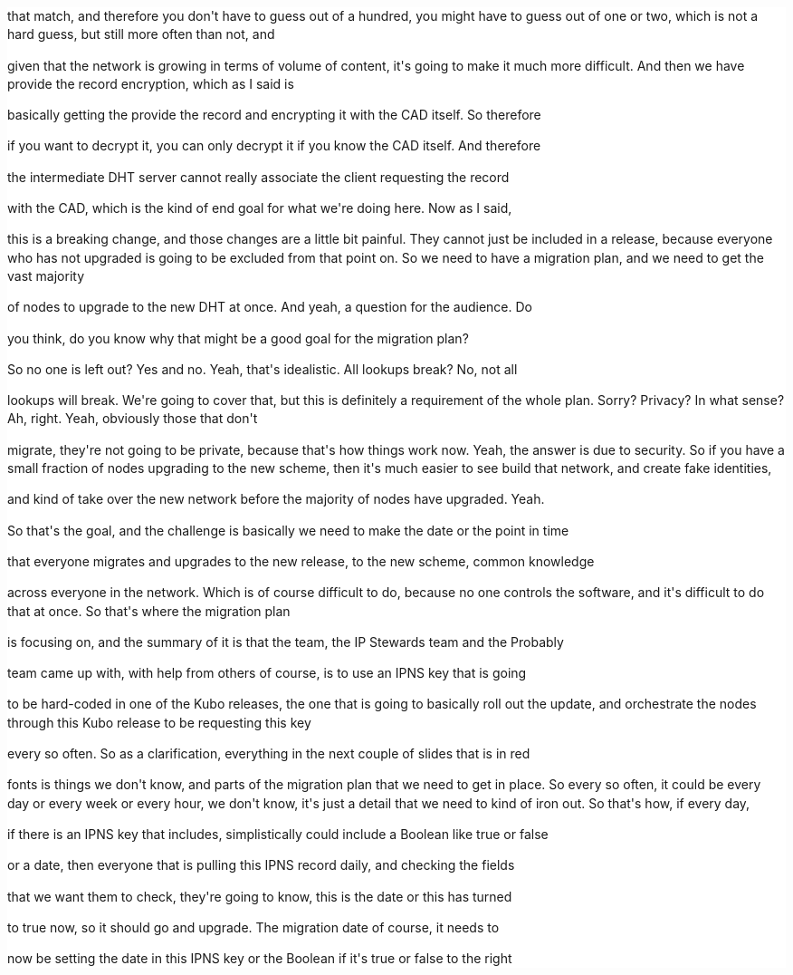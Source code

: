 that match, and therefore you don't have to guess out of a hundred, you might have to
guess out of one or two, which is not a hard guess, but still more often than not, and

given that the network is growing in terms of volume of content, it's going to make it
much more difficult. And then we have provide the record encryption, which as I said is

basically getting the provide the record and encrypting it with the CAD itself. So therefore

if you want to decrypt it, you can only decrypt it if you know the CAD itself. And therefore

the intermediate DHT server cannot really associate the client requesting the record

with the CAD, which is the kind of end goal for what we're doing here. Now as I said,

this is a breaking change, and those changes are a little bit painful. They cannot just
be included in a release, because everyone who has not upgraded is going to be excluded
from that point on. So we need to have a migration plan, and we need to get the vast majority

of nodes to upgrade to the new DHT at once. And yeah, a question for the audience. Do

you think, do you know why that might be a good goal for the migration plan?

So no one is left out? Yes and no. Yeah, that's idealistic. All lookups break? No, not all

lookups will break. We're going to cover that, but this is definitely a requirement of the whole plan. Sorry? Privacy? In what sense? Ah, right. Yeah, obviously those that don't

migrate, they're not going to be private, because that's how things work now. Yeah, the answer is due to security. So if you have a small fraction of nodes upgrading to the
new scheme, then it's much easier to see build that network, and create fake identities,

and kind of take over the new network before the majority of nodes have upgraded. Yeah.

So that's the goal, and the challenge is basically we need to make the date or the point in time

that everyone migrates and upgrades to the new release, to the new scheme, common knowledge

across everyone in the network. Which is of course difficult to do, because no one controls
the software, and it's difficult to do that at once. So that's where the migration plan

is focusing on, and the summary of it is that the team, the IP Stewards team and the Probably

team came up with, with help from others of course, is to use an IPNS key that is going

to be hard-coded in one of the Kubo releases, the one that is going to basically roll out
the update, and orchestrate the nodes through this Kubo release to be requesting this key

every so often. So as a clarification, everything in the next couple of slides that is in red

fonts is things we don't know, and parts of the migration plan that we need to get in place. So every so often, it could be every day or every week or every hour, we don't
know, it's just a detail that we need to kind of iron out. So that's how, if every day,

if there is an IPNS key that includes, simplistically could include a Boolean like true or false

or a date, then everyone that is pulling this IPNS record daily, and checking the fields

that we want them to check, they're going to know, this is the date or this has turned

to true now, so it should go and upgrade. The migration date of course, it needs to

now be setting the date in this IPNS key or the Boolean if it's true or false to the right

